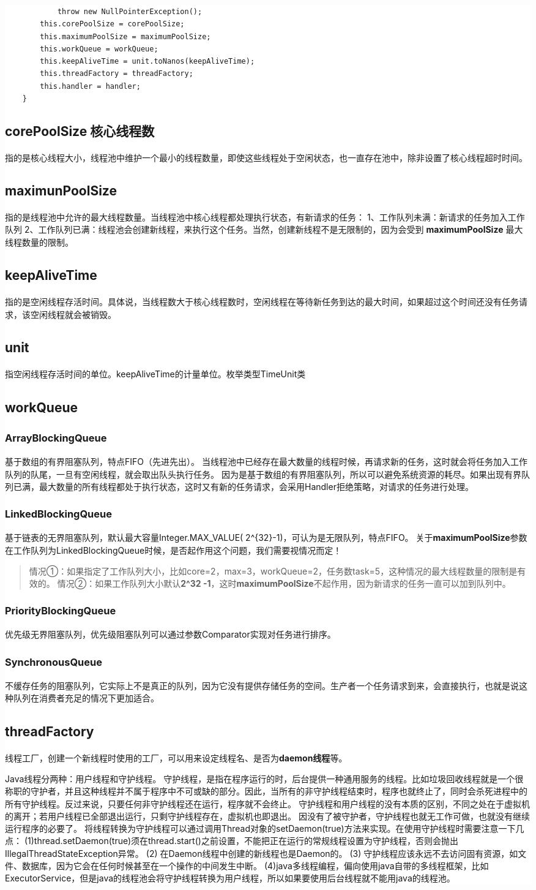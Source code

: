 ```java:n
            throw new NullPointerException();
        this.corePoolSize = corePoolSize;
        this.maximumPoolSize = maximumPoolSize;
        this.workQueue = workQueue;
        this.keepAliveTime = unit.toNanos(keepAliveTime);
        this.threadFactory = threadFactory;
        this.handler = handler;
    }
```

## corePoolSize 核心线程数
指的是核心线程大小，线程池中维护一个最小的线程数量，即使这些线程处于空闲状态，也一直存在池中，除非设置了核心线程超时时间。

## maximunPoolSize
指的是线程池中允许的最大线程数量。当线程池中核心线程都处理执行状态，有新请求的任务：
1、工作队列未满：新请求的任务加入工作队列
2、工作队列已满：线程池会创建新线程，来执行这个任务。当然，创建新线程不是无限制的，因为会受到 **maximumPoolSize** 最大线程数量的限制。

## keepAliveTime
指的是空闲线程存活时间。具体说，当线程数大于核心线程数时，空闲线程在等待新任务到达的最大时间，如果超过这个时间还没有任务请求，该空闲线程就会被销毁。

## unit
指空闲线程存活时间的单位。keepAliveTime的计量单位。枚举类型TimeUnit类

## workQueue
### ArrayBlockingQueue 
基于数组的有界阻塞队列，特点FIFO（先进先出）。
当线程池中已经存在最大数量的线程时候，再请求新的任务，这时就会将任务加入工作队列的队尾，一旦有空闲线程，就会取出队头执行任务。
因为是基于数组的有界阻塞队列，所以可以避免系统资源的耗尽。如果出现有界队列已满，最大数量的所有线程都处于执行状态，这时又有新的任务请求，会采用Handler拒绝策略，对请求的任务进行处理。
### LinkedBlockingQueue
基于链表的无界阻塞队列，默认最大容量Integer.MAX_VALUE( 2^{32}-1​)，可认为是无限队列，特点FIFO。
关于**maximumPoolSize**参数在工作队列为LinkedBlockingQueue时候，是否起作用这个问题，我们需要视情况而定！
> 情况①：如果指定了工作队列大小，比如core=2，max=3，workQueue=2，任务数task=5，这种情况的最大线程数量的限制是有效的。
> 情况②：如果工作队列大小默认**2^32 -1**，这时**maximumPoolSize**不起作用，因为新请求的任务一直可以加到队列中。
### PriorityBlockingQueue
优先级无界阻塞队列，优先级阻塞队列可以通过参数Comparator实现对任务进行排序。
### SynchronousQueue
不缓存任务的阻塞队列，它实际上不是真正的队列，因为它没有提供存储任务的空间。生产者一个任务请求到来，会直接执行，也就是说这种队列在消费者充足的情况下更加适合。


## threadFactory
线程工厂，创建一个新线程时使用的工厂，可以用来设定线程名、是否为**daemon线程**等。

Java线程分两种：用户线程和守护线程。
守护线程，是指在程序运行的时，后台提供一种通用服务的线程。比如垃圾回收线程就是一个很称职的守护者，并且这种线程并不属于程序中不可或缺的部分。因此，当所有的非守护线程结束时，程序也就终止了，同时会杀死进程中的所有守护线程。反过来说，只要任何非守护线程还在运行，程序就不会终止。
守护线程和用户线程的没有本质的区别，不同之处在于虚拟机的离开；若用户线程已全部退出运行，只剩守护线程存在，虚拟机也即退出。 因没有了被守护者，守护线程也就无工作可做，也就没有继续运行程序的必要了。
将线程转换为守护线程可以通过调用Thread对象的setDaemon(true)方法来实现。在使用守护线程时需要注意一下几点：
(1)thread.setDaemon(true)须在thread.start()之前设置，不能把正在运行的常规线程设置为守护线程，否则会抛出IllegalThreadStateException异常。
(2) 在Daemon线程中创建的新线程也是Daemon的。
(3) 守护线程应该永远不去访问固有资源，如文件、数据库，因为它会在任何时候甚至在一个操作的中间发生中断。
(4)java多线程编程，偏向使用java自带的多线程框架，比如ExecutorService，但是java的线程池会将守护线程转换为用户线程，所以如果要使用后台线程就不能用java的线程池。
